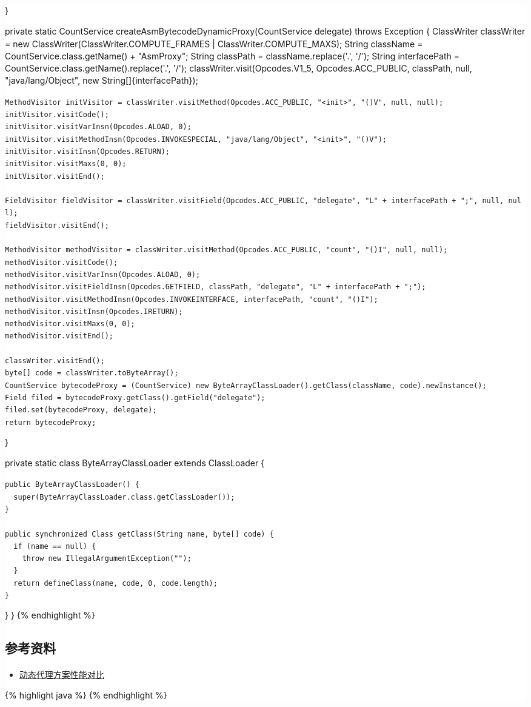   }

  private static CountService createAsmBytecodeDynamicProxy(CountService delegate) throws Exception {
    ClassWriter classWriter = new ClassWriter(ClassWriter.COMPUTE_FRAMES | ClassWriter.COMPUTE_MAXS);
    String className = CountService.class.getName() + "AsmProxy";
    String classPath = className.replace('.', '/');
    String interfacePath = CountService.class.getName().replace('.', '/');
    classWriter.visit(Opcodes.V1_5, Opcodes.ACC_PUBLIC, classPath, null, "java/lang/Object", new String[]{interfacePath});

    MethodVisitor initVisitor = classWriter.visitMethod(Opcodes.ACC_PUBLIC, "<init>", "()V", null, null);
    initVisitor.visitCode();
    initVisitor.visitVarInsn(Opcodes.ALOAD, 0);
    initVisitor.visitMethodInsn(Opcodes.INVOKESPECIAL, "java/lang/Object", "<init>", "()V");
    initVisitor.visitInsn(Opcodes.RETURN);
    initVisitor.visitMaxs(0, 0);
    initVisitor.visitEnd();

    FieldVisitor fieldVisitor = classWriter.visitField(Opcodes.ACC_PUBLIC, "delegate", "L" + interfacePath + ";", null, null);
    fieldVisitor.visitEnd();

    MethodVisitor methodVisitor = classWriter.visitMethod(Opcodes.ACC_PUBLIC, "count", "()I", null, null);
    methodVisitor.visitCode();
    methodVisitor.visitVarInsn(Opcodes.ALOAD, 0);
    methodVisitor.visitFieldInsn(Opcodes.GETFIELD, classPath, "delegate", "L" + interfacePath + ";");
    methodVisitor.visitMethodInsn(Opcodes.INVOKEINTERFACE, interfacePath, "count", "()I");
    methodVisitor.visitInsn(Opcodes.IRETURN);
    methodVisitor.visitMaxs(0, 0);
    methodVisitor.visitEnd();

    classWriter.visitEnd();
    byte[] code = classWriter.toByteArray();
    CountService bytecodeProxy = (CountService) new ByteArrayClassLoader().getClass(className, code).newInstance();
    Field filed = bytecodeProxy.getClass().getField("delegate");
    filed.set(bytecodeProxy, delegate);
    return bytecodeProxy;
  }

  private static class ByteArrayClassLoader extends ClassLoader {

    public ByteArrayClassLoader() {
      super(ByteArrayClassLoader.class.getClassLoader());
    }

    public synchronized Class getClass(String name, byte[] code) {
      if (name == null) {
        throw new IllegalArgumentException("");
      }
      return defineClass(name, code, 0, code.length);
    }

  }
}
{% endhighlight %}

## 参考资料

* [动态代理方案性能对比](http://javatar.iteye.com/blog/814426)

{% highlight java %}
{% endhighlight %}
